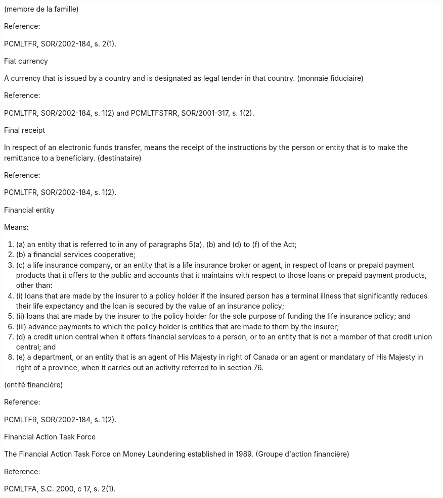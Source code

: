 (membre de la famille)

Reference:

PCMLTFR, SOR/2002-184, s. 2(1).

Fiat currency

A currency that is issued by a country and is designated as legal tender in that country. (monnaie fiduciaire)

Reference:

PCMLTFR, SOR/2002-184, s. 1(2) and PCMLTFSTRR, SOR/2001-317, s. 1(2).

Final receipt

In respect of an electronic funds transfer, means the receipt of the instructions by the person or entity that is to make the remittance to a beneficiary. (destinataire)

Reference:

PCMLTFR, SOR/2002-184, s. 1(2).

Financial entity

Means:

1. (a) an entity that is referred to in any of paragraphs 5(a), (b) and (d) to (f) of the Act;
2. (b) a financial services cooperative;
3. (c) a life insurance company, or an entity that is a life insurance broker or agent, in respect of loans or prepaid payment products that it offers to the public and accounts that it maintains with respect to those loans or prepaid payment products, other than:
1. (i) loans that are made by the insurer to a policy holder if the insured person has a terminal illness that significantly reduces their life expectancy and the loan is secured by the value of an insurance policy;
2. (ii) loans that are made by the insurer to the policy holder for the sole purpose of funding the life insurance policy; and
3. (iii) advance payments to which the policy holder is entitles that are made to them by the insurer;
4. (d) a credit union central when it offers financial services to a person, or to an entity that is not a member of that credit union central; and
5. (e) a department, or an entity that is an agent of His Majesty in right of Canada or an agent or mandatary of His Majesty in right of a province, when it carries out an activity referred to in section 76.


(entité financière)

Reference:

PCMLTFR, SOR/2002-184, s. 1(2).

Financial Action Task Force

The Financial Action Task Force on Money Laundering established in 1989. (Groupe d'action financière)

Reference:

PCMLTFA, S.C. 2000, c 17, s. 2(1).
